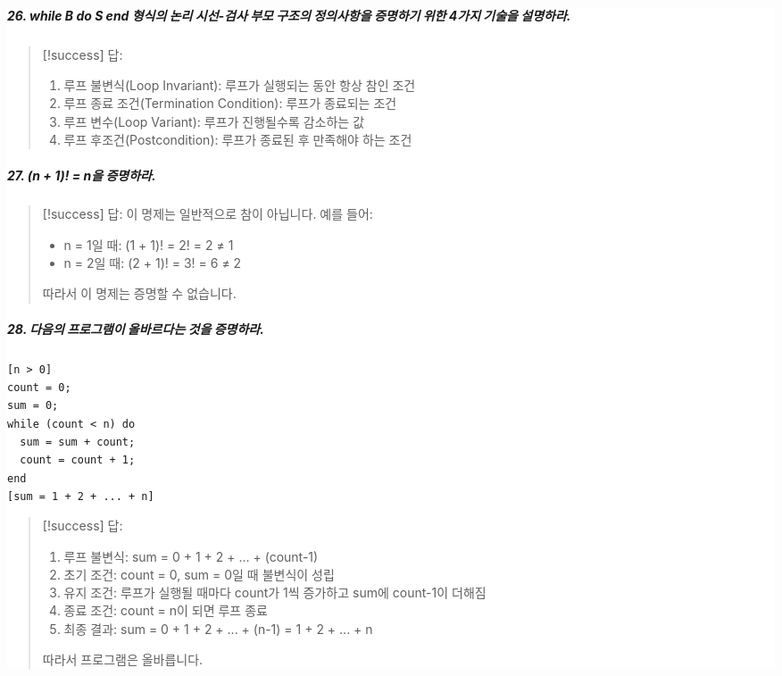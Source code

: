 ##### 26. while B do S end 형식의 논리 시선-검사 부모 구조의 정의사항을 증명하기 위한 4가지 기술을 설명하라.

>[!success] 답:
>1. 루프 불변식(Loop Invariant): 루프가 실행되는 동안 항상 참인 조건
>2. 루프 종료 조건(Termination Condition): 루프가 종료되는 조건
>3. 루프 변수(Loop Variant): 루프가 진행될수록 감소하는 값
>4. 루프 후조건(Postcondition): 루프가 종료된 후 만족해야 하는 조건

##### 27. (n + 1)! = n을 증명하라.

>[!success] 답:
>이 명제는 일반적으로 참이 아닙니다. 예를 들어:
>- n = 1일 때: (1 + 1)! = 2! = 2 ≠ 1
>- n = 2일 때: (2 + 1)! = 3! = 6 ≠ 2
>
>따라서 이 명제는 증명할 수 없습니다.

##### 28. 다음의 프로그램이 올바르다는 것을 증명하라.
```
[n > 0]
count = 0;
sum = 0;
while (count < n) do
  sum = sum + count;
  count = count + 1;
end
[sum = 1 + 2 + ... + n]
```

>[!success] 답:
>1. 루프 불변식: sum = 0 + 1 + 2 + ... + (count-1)
>2. 초기 조건: count = 0, sum = 0일 때 불변식이 성립
>3. 유지 조건: 루프가 실행될 때마다 count가 1씩 증가하고 sum에 count-1이 더해짐
>4. 종료 조건: count = n이 되면 루프 종료
>5. 최종 결과: sum = 0 + 1 + 2 + ... + (n-1) = 1 + 2 + ... + n
>
>따라서 프로그램은 올바릅니다. 